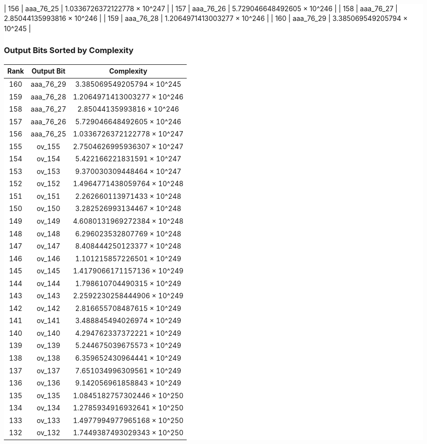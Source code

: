 | 156 | aaa_76_25 | 1.0336726372122778 × 10^247 |
| 157 | aaa_76_26 | 5.729046648492605 × 10^246 |
| 158 | aaa_76_27 | 2.85044135993816 × 10^246 |
| 159 | aaa_76_28 | 1.2064971413003277 × 10^246 |
| 160 | aaa_76_29 | 3.385069549205794 × 10^245 |

### Output Bits Sorted by Complexity

| Rank | Output Bit | Complexity |
|:----:|:----------:|:----------:|
| 160 | aaa_76_29 | 3.385069549205794 × 10^245 |
| 159 | aaa_76_28 | 1.2064971413003277 × 10^246 |
| 158 | aaa_76_27 | 2.85044135993816 × 10^246 |
| 157 | aaa_76_26 | 5.729046648492605 × 10^246 |
| 156 | aaa_76_25 | 1.0336726372122778 × 10^247 |
| 155 | ov_155 | 2.7504626995936307 × 10^247 |
| 154 | ov_154 | 5.422166221831591 × 10^247 |
| 153 | ov_153 | 9.370030309448464 × 10^247 |
| 152 | ov_152 | 1.4964771438059764 × 10^248 |
| 151 | ov_151 | 2.262660113971433 × 10^248 |
| 150 | ov_150 | 3.282526993134467 × 10^248 |
| 149 | ov_149 | 4.6080131969272384 × 10^248 |
| 148 | ov_148 | 6.296023532807769 × 10^248 |
| 147 | ov_147 | 8.408444250123377 × 10^248 |
| 146 | ov_146 | 1.101215857226501 × 10^249 |
| 145 | ov_145 | 1.4179066171157136 × 10^249 |
| 144 | ov_144 | 1.798610704490315 × 10^249 |
| 143 | ov_143 | 2.2592230258444906 × 10^249 |
| 142 | ov_142 | 2.816655708487615 × 10^249 |
| 141 | ov_141 | 3.488845494026974 × 10^249 |
| 140 | ov_140 | 4.294762337372221 × 10^249 |
| 139 | ov_139 | 5.244675039675573 × 10^249 |
| 138 | ov_138 | 6.359652430964441 × 10^249 |
| 137 | ov_137 | 7.651034996309561 × 10^249 |
| 136 | ov_136 | 9.142056961858843 × 10^249 |
| 135 | ov_135 | 1.0845182757302446 × 10^250 |
| 134 | ov_134 | 1.2785934916932641 × 10^250 |
| 133 | ov_133 | 1.4977994977965168 × 10^250 |
| 132 | ov_132 | 1.7449387493029343 × 10^250 |